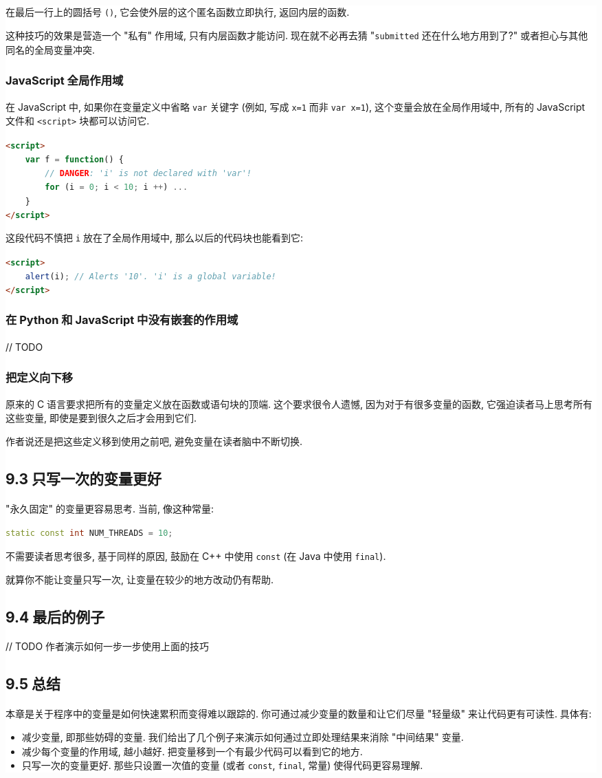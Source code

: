 在最后一行上的圆括号 ```()```, 它会使外层的这个匿名函数立即执行, 返回内层的函数.

这种技巧的效果是营造一个 "私有" 作用域, 只有内层函数才能访问. 现在就不必再去猜 "```submitted``` 还在什么地方用到了?" 或者担心与其他同名的全局变量冲突.

### JavaScript 全局作用域

在 JavaScript 中, 如果你在变量定义中省略 ```var``` 关键字 (例如, 写成 ```x=1``` 而非 ```var x=1```), 这个变量会放在全局作用域中, 所有的 JavaScript 文件和 ```<script>``` 块都可以访问它.

~~~ html
<script>
    var f = function() {
        // DANGER: 'i' is not declared with 'var'!
        for (i = 0; i < 10; i ++) ...
    }
</script>
~~~

这段代码不慎把 ```i``` 放在了全局作用域中, 那么以后的代码块也能看到它:

~~~ html
<script>
    alert(i); // Alerts '10'. 'i' is a global variable!
</script>
~~~

### 在 Python 和 JavaScript 中没有嵌套的作用域

// TODO

### 把定义向下移

原来的 C 语言要求把所有的变量定义放在函数或语句块的顶端. 这个要求很令人遗憾, 因为对于有很多变量的函数, 它强迫读者马上思考所有这些变量, 即使是要到很久之后才会用到它们.

作者说还是把这些定义移到使用之前吧, 避免变量在读者脑中不断切换.

## 9.3 只写一次的变量更好

"永久固定" 的变量更容易思考. 当前, 像这种常量:

~~~ c++
static const int NUM_THREADS = 10;
~~~

不需要读者思考很多, 基于同样的原因, 鼓励在 C++ 中使用 ```const``` (在 Java 中使用 ```final```).

就算你不能让变量只写一次, 让变量在较少的地方改动仍有帮助.

## 9.4 最后的例子

// TODO 作者演示如何一步一步使用上面的技巧

## 9.5 总结

本章是关于程序中的变量是如何快速累积而变得难以跟踪的. 你可通过减少变量的数量和让它们尽量 "轻量级" 来让代码更有可读性. 具体有:
- 减少变量, 即那些妨碍的变量. 我们给出了几个例子来演示如何通过立即处理结果来消除 "中间结果" 变量.
- 减少每个变量的作用域, 越小越好. 把变量移到一个有最少代码可以看到它的地方.
- 只写一次的变量更好. 那些只设置一次值的变量 (或者 ```const```, ```final```, 常量) 使得代码更容易理解.
